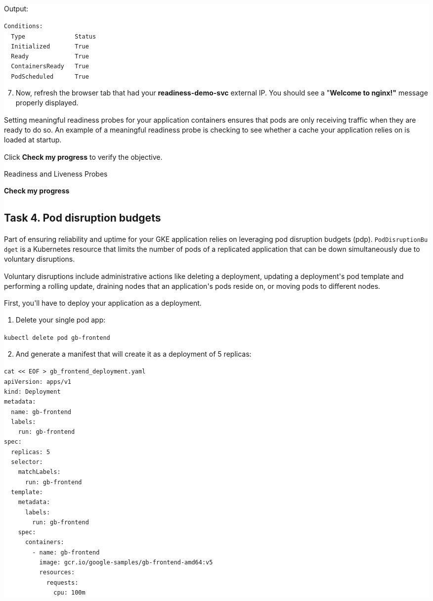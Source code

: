 Output:

```apache
Conditions:
  Type              Status
  Initialized       True
  Ready             True
  ContainersReady   True
  PodScheduled      True
```

7. Now, refresh the browser tab that had your **readiness-demo-svc** external IP. You should see a "**Welcome to nginx!"** message properly displayed.
    

Setting meaningful readiness probes for your application containers ensures that pods are only receiving traffic when they are ready to do so. An example of a meaningful readiness probe is checking to see whether a cache your application relies on is loaded at startup.

Click **Check my progress** to verify the objective.

Readiness and Liveness Probes

**Check my progress**

## **Task 4. Pod disruption budgets**

Part of ensuring reliability and uptime for your GKE application relies on leveraging pod disruption budgets (pdp). `PodDisruptionBudget` is a Kubernetes resource that limits the number of pods of a replicated application that can be down simultaneously due to voluntary disruptions.

Voluntary disruptions include administrative actions like deleting a deployment, updating a deployment's pod template and performing a rolling update, draining nodes that an application's pods reside on, or moving pods to different nodes.

First, you'll have to deploy your application as a deployment.

1. Delete your single pod app:
    

```apache
kubectl delete pod gb-frontend
```

2. And generate a manifest that will create it as a deployment of 5 replicas:
    

```apache
cat << EOF > gb_frontend_deployment.yaml
apiVersion: apps/v1
kind: Deployment
metadata:
  name: gb-frontend
  labels:
    run: gb-frontend
spec:
  replicas: 5
  selector:
    matchLabels:
      run: gb-frontend
  template:
    metadata:
      labels:
        run: gb-frontend
    spec:
      containers:
        - name: gb-frontend
          image: gcr.io/google-samples/gb-frontend-amd64:v5
          resources:
            requests:
              cpu: 100m
```